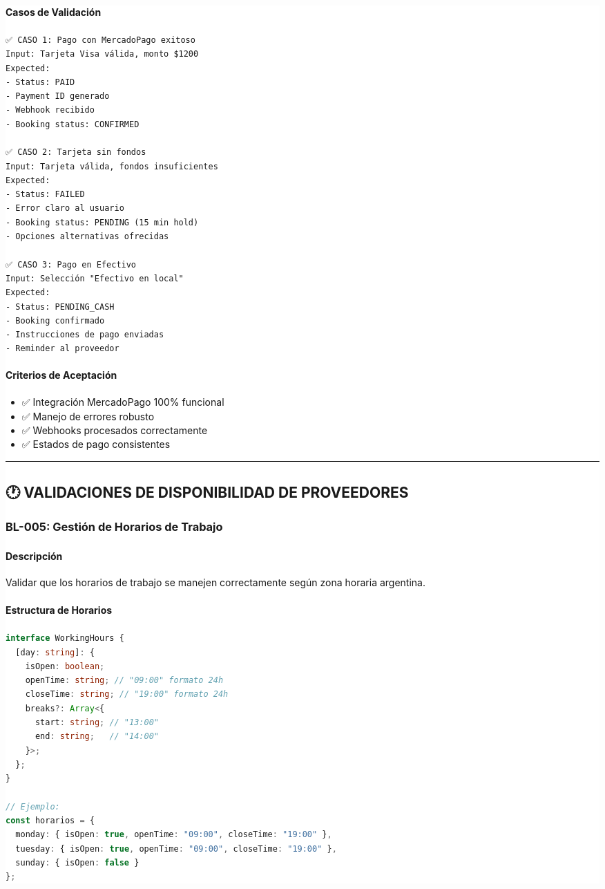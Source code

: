 #### Casos de Validación
```
✅ CASO 1: Pago con MercadoPago exitoso
Input: Tarjeta Visa válida, monto $1200
Expected: 
- Status: PAID
- Payment ID generado
- Webhook recibido
- Booking status: CONFIRMED

✅ CASO 2: Tarjeta sin fondos
Input: Tarjeta válida, fondos insuficientes
Expected:
- Status: FAILED
- Error claro al usuario
- Booking status: PENDING (15 min hold)
- Opciones alternativas ofrecidas

✅ CASO 3: Pago en Efectivo
Input: Selección "Efectivo en local"
Expected:
- Status: PENDING_CASH
- Booking confirmado
- Instrucciones de pago enviadas
- Reminder al proveedor
```

#### Criterios de Aceptación
- ✅ Integración MercadoPago 100% funcional
- ✅ Manejo de errores robusto
- ✅ Webhooks procesados correctamente
- ✅ Estados de pago consistentes

---

## 🕐 VALIDACIONES DE DISPONIBILIDAD DE PROVEEDORES

### **BL-005: Gestión de Horarios de Trabajo**

#### Descripción
Validar que los horarios de trabajo se manejen correctamente según zona horaria argentina.

#### Estructura de Horarios
```typescript
interface WorkingHours {
  [day: string]: {
    isOpen: boolean;
    openTime: string; // "09:00" formato 24h
    closeTime: string; // "19:00" formato 24h
    breaks?: Array<{
      start: string; // "13:00"
      end: string;   // "14:00"
    }>;
  };
}

// Ejemplo:
const horarios = {
  monday: { isOpen: true, openTime: "09:00", closeTime: "19:00" },
  tuesday: { isOpen: true, openTime: "09:00", closeTime: "19:00" },
  sunday: { isOpen: false }
};
```
